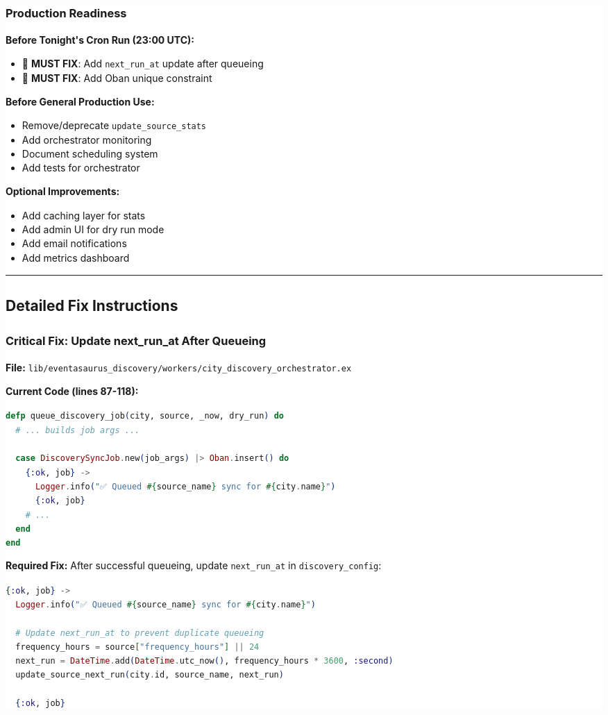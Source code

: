### Production Readiness

**Before Tonight's Cron Run (23:00 UTC):**
- 🚨 **MUST FIX**: Add `next_run_at` update after queueing
- 🚨 **MUST FIX**: Add Oban unique constraint

**Before General Production Use:**
- Remove/deprecate `update_source_stats`
- Add orchestrator monitoring
- Document scheduling system
- Add tests for orchestrator

**Optional Improvements:**
- Add caching layer for stats
- Add admin UI for dry run mode
- Add email notifications
- Add metrics dashboard

---

## Detailed Fix Instructions

### Critical Fix: Update next_run_at After Queueing

**File:** `lib/eventasaurus_discovery/workers/city_discovery_orchestrator.ex`

**Current Code (lines 87-118):**
```elixir
defp queue_discovery_job(city, source, _now, dry_run) do
  # ... builds job args ...

  case DiscoverySyncJob.new(job_args) |> Oban.insert() do
    {:ok, job} ->
      Logger.info("✅ Queued #{source_name} sync for #{city.name}")
      {:ok, job}
    # ...
  end
end
```

**Required Fix:**
After successful queueing, update `next_run_at` in `discovery_config`:
```elixir
{:ok, job} ->
  Logger.info("✅ Queued #{source_name} sync for #{city.name}")

  # Update next_run_at to prevent duplicate queueing
  frequency_hours = source["frequency_hours"] || 24
  next_run = DateTime.add(DateTime.utc_now(), frequency_hours * 3600, :second)
  update_source_next_run(city.id, source_name, next_run)

  {:ok, job}
```
